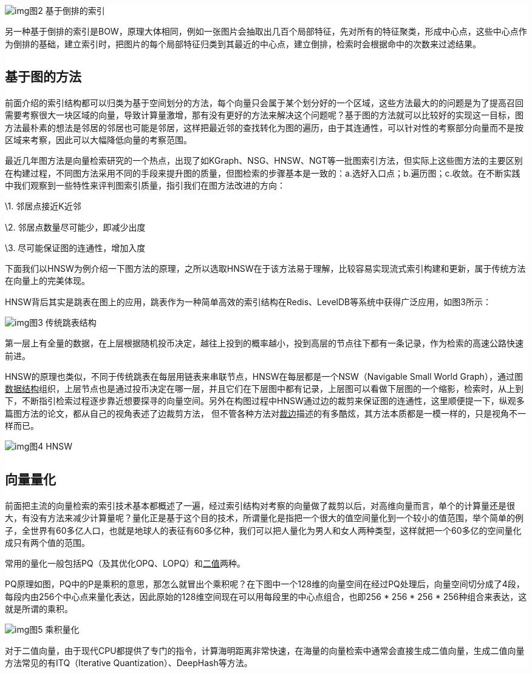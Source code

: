 ![img](https://pic4.zhimg.com/80/v2-4a01b2f71b5b4486d734c8cb74db476b_720w.jpg)图2 基于倒排的索引

另一种基于倒排的索引是BOW，原理大体相同，例如一张图片会抽取出几百个局部特征，先对所有的特征聚类，形成中心点，这些中心点作为倒排的基础，建立索引时，把图片的每个局部特征归类到其最近的中心点，建立倒排，检索时会根据命中的次数来过滤结果。

## **基于图的方法**

前面介绍的索引结构都可以归类为基于空间划分的方法，每个向量只会属于某个划分好的一个区域，这些方法最大的的问题是为了提高召回需要考察很大一块区域的向量，导致计算量激增，那有没有更好的方法来解决这个问题呢？基于图的方法就可以比较好的实现这一目标，图方法最朴素的想法是邻居的邻居也可能是邻居，这样把最近邻的查找转化为图的遍历，由于其连通性，可以针对性的考察部分向量而不是按区域来考察，因此可以大幅降低向量的考察范围。

最近几年图方法是向量检索研究的一个热点，出现了如KGraph、NSG、HNSW、NGT等一批图索引方法，但实际上这些图方法的主要区别在构建过程，不同图方法采用不同的手段来提升图的质量，但图检索的步骤基本是一致的：a.选好入口点；b.遍历图；c.收敛。在不断实践中我们观察到一些特性来评判图索引质量，指引我们在图方法改进的方向：

\1. 邻居点接近K近邻

\2. 邻居点数量尽可能少，即减少出度

\3. 尽可能保证图的连通性，增加入度

下面我们以HNSW为例介绍一下图方法的原理，之所以选取HNSW在于该方法易于理解，比较容易实现流式索引构建和更新，属于传统方法在向量上的完美体现。

HNSW背后其实是跳表在图上的应用，跳表作为一种简单高效的索引结构在Redis、LevelDB等系统中获得广泛应用，如图3所示：

![img](https://pic4.zhimg.com/80/v2-0863687281c3ea451805f8309ba783b7_720w.jpg)图3 传统跳表结构



第一层上有全量的数据，在上层根据随机投币决定，越往上投到的概率越小，投到高层的节点往下都有一条记录，作为检索的高速公路快速前进。

HNSW的原理也类似，不同于传统跳表在每层用链表来串联节点，HNSW在每层都是一个NSW（Navigable Small World Graph），通过图[数据结构](https://www.zhihu.com/search?q=%E6%95%B0%E6%8D%AE%E7%BB%93%E6%9E%84&search_source=Entity&hybrid_search_source=Entity&hybrid_search_extra=%7B%22sourceType%22%3A%22article%22%2C%22sourceId%22%3A264367144%7D)组织，上层节点也是通过投币决定在哪一层，并且它们在下层图中都有记录，上层图可以看做下层图的一个缩影，检索时，从上到下，不断指引检索过程逐步靠近想要探寻的向量空间。另外在构图过程中HNSW通过边的裁剪来保证图的连通性，这里顺便提一下，纵观多篇图方法的论文，都从自己的视角表述了边裁剪方法， 但不管各种方法对[裁边](https://www.zhihu.com/search?q=%E8%A3%81%E8%BE%B9&search_source=Entity&hybrid_search_source=Entity&hybrid_search_extra=%7B%22sourceType%22%3A%22article%22%2C%22sourceId%22%3A264367144%7D)描述的有多酷炫，其方法本质都是一模一样的，只是视角不一样而已。

![img](https://pic1.zhimg.com/80/v2-e01affcc4da043681738b44403425ae8_720w.jpg)图4 HNSW

## **向量量化**

前面把主流的向量检索的索引技术基本都概述了一遍，经过索引结构对考察的向量做了裁剪以后，对高维向量而言，单个的计算量还是很大，有没有方法来减少计算量呢？量化正是基于这个目的技术，所谓量化是指把一个很大的值空间量化到一个较小的值范围，举个简单的例子，全世界有60多亿人口，也就是地球人的表征有60多亿种，我们可以把人量化为男人和女人两种类型，这样就把一个60多亿的空间量化成只有两个值的范围。

常用的量化一般包括PQ（及其优化OPQ、LOPQ）和[二值](https://www.zhihu.com/search?q=%E4%BA%8C%E5%80%BC&search_source=Entity&hybrid_search_source=Entity&hybrid_search_extra=%7B%22sourceType%22%3A%22article%22%2C%22sourceId%22%3A264367144%7D)两种。

PQ原理如图，PQ中的P是乘积的意思，那怎么就冒出个乘积呢？在下图中一个128维的向量空间在经过PQ处理后，向量空间切分成了4段，每段内由256个中心点来量化表达，因此原始的128维空间现在可以用每段里的中心点组合，也即256 * 256 * 256 * 256种组合来表达，这就是所谓的乘积。

![img](https://pic1.zhimg.com/80/v2-7487627ab0db834ebfb759b04266c570_720w.jpg)图5 乘积量化

对于二值向量，由于现代CPU都提供了专门的指令，计算海明距离非常快速，在海量的向量检索中通常会直接生成二值向量，生成二值向量方法常见的有ITQ（Iterative Quantization）、DeepHash等方法。
